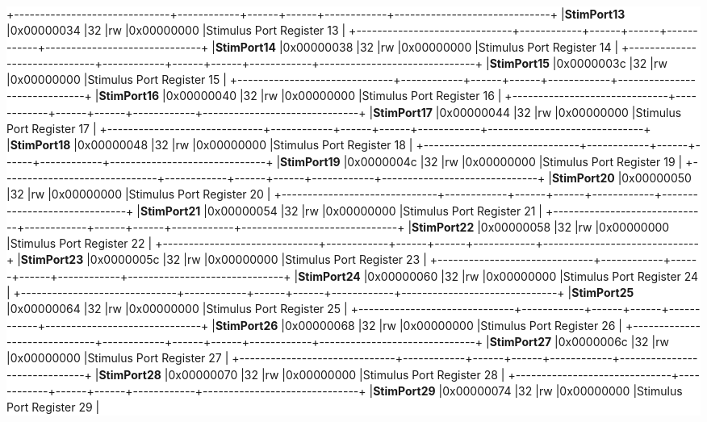 +------------------------------+------------+------+------+------------+------------------------------+
|**StimPort13**                |0x00000034  |32    |rw    |0x00000000  |Stimulus Port Register 13     |
+------------------------------+------------+------+------+------------+------------------------------+
|**StimPort14**                |0x00000038  |32    |rw    |0x00000000  |Stimulus Port Register 14     |
+------------------------------+------------+------+------+------------+------------------------------+
|**StimPort15**                |0x0000003c  |32    |rw    |0x00000000  |Stimulus Port Register 15     |
+------------------------------+------------+------+------+------------+------------------------------+
|**StimPort16**                |0x00000040  |32    |rw    |0x00000000  |Stimulus Port Register 16     |
+------------------------------+------------+------+------+------------+------------------------------+
|**StimPort17**                |0x00000044  |32    |rw    |0x00000000  |Stimulus Port Register 17     |
+------------------------------+------------+------+------+------------+------------------------------+
|**StimPort18**                |0x00000048  |32    |rw    |0x00000000  |Stimulus Port Register 18     |
+------------------------------+------------+------+------+------------+------------------------------+
|**StimPort19**                |0x0000004c  |32    |rw    |0x00000000  |Stimulus Port Register 19     |
+------------------------------+------------+------+------+------------+------------------------------+
|**StimPort20**                |0x00000050  |32    |rw    |0x00000000  |Stimulus Port Register 20     |
+------------------------------+------------+------+------+------------+------------------------------+
|**StimPort21**                |0x00000054  |32    |rw    |0x00000000  |Stimulus Port Register 21     |
+------------------------------+------------+------+------+------------+------------------------------+
|**StimPort22**                |0x00000058  |32    |rw    |0x00000000  |Stimulus Port Register 22     |
+------------------------------+------------+------+------+------------+------------------------------+
|**StimPort23**                |0x0000005c  |32    |rw    |0x00000000  |Stimulus Port Register 23     |
+------------------------------+------------+------+------+------------+------------------------------+
|**StimPort24**                |0x00000060  |32    |rw    |0x00000000  |Stimulus Port Register 24     |
+------------------------------+------------+------+------+------------+------------------------------+
|**StimPort25**                |0x00000064  |32    |rw    |0x00000000  |Stimulus Port Register 25     |
+------------------------------+------------+------+------+------------+------------------------------+
|**StimPort26**                |0x00000068  |32    |rw    |0x00000000  |Stimulus Port Register 26     |
+------------------------------+------------+------+------+------------+------------------------------+
|**StimPort27**                |0x0000006c  |32    |rw    |0x00000000  |Stimulus Port Register 27     |
+------------------------------+------------+------+------+------------+------------------------------+
|**StimPort28**                |0x00000070  |32    |rw    |0x00000000  |Stimulus Port Register 28     |
+------------------------------+------------+------+------+------------+------------------------------+
|**StimPort29**                |0x00000074  |32    |rw    |0x00000000  |Stimulus Port Register 29     |